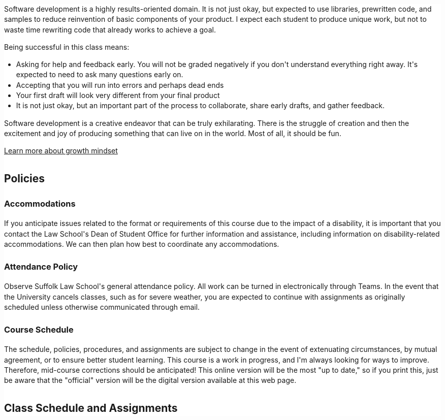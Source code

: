 Software development is a highly results-oriented domain. It is not just okay,
but expected to use libraries, prewritten code, and samples to reduce
reinvention of basic components of your product. I expect each student to
produce unique work, but not to waste time rewriting code that already works to
achieve a goal.

Being successful in this class means:

* Asking for help and feedback early. You will not be graded negatively if you
  don't understand everything right away. It's expected to need to ask many
  questions early on.
* Accepting that you will run into errors and perhaps dead ends
* Your first draft will look very different from your final product
* It is not just okay, but an important part of the process to collaborate,
  share early drafts, and gather feedback.

Software development is a creative endeavor that can be truly exhilarating.
There is the struggle of creation and then the excitement and joy of producing
something that can live on in the world. Most of all, it should be fun.

[Learn more about growth
mindset](https://abaforlawstudents.com/2017/09/12/growth-mindset-law-school-success/)


## Policies

### Accommodations
If you anticipate issues related to the format or requirements of this course
due to the impact of a disability, it is important that you contact the Law
School's Dean of Student Office for further information and assistance,
including information on disability-related accommodations. We can then plan how
best to coordinate any accommodations. 

### Attendance Policy
Observe Suffolk Law School's general attendance policy. All work can be turned
in electronically through Teams. In the event that the
University cancels classes, such as for severe weather, you are expected to
continue with assignments as originally scheduled unless otherwise communicated
through email.

### Course Schedule
The schedule, policies, procedures, and assignments are subject to change
in the event of extenuating circumstances, by mutual agreement, or to ensure
better student learning.  This course is a work in progress, and I'm always
looking for ways to improve.  Therefore, mid-course corrections should be
anticipated! This online version will be the most "up to date," so if you print
this, just be aware that the "official" version will be the digital version
available at this web page.


## Class Schedule and Assignments
